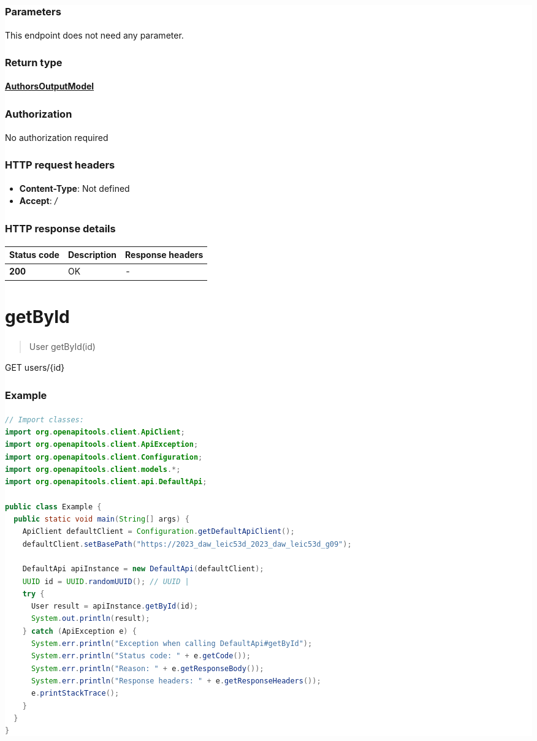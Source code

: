 ### Parameters
This endpoint does not need any parameter.

### Return type

[**AuthorsOutputModel**](AuthorsOutputModel.md)

### Authorization

No authorization required

### HTTP request headers

 - **Content-Type**: Not defined
 - **Accept**: */*

### HTTP response details
| Status code | Description | Response headers |
|-------------|-------------|------------------|
| **200** | OK |  -  |

<a name="getById"></a>
# **getById**
> User getById(id)

GET users/{id}

### Example
```java
// Import classes:
import org.openapitools.client.ApiClient;
import org.openapitools.client.ApiException;
import org.openapitools.client.Configuration;
import org.openapitools.client.models.*;
import org.openapitools.client.api.DefaultApi;

public class Example {
  public static void main(String[] args) {
    ApiClient defaultClient = Configuration.getDefaultApiClient();
    defaultClient.setBasePath("https://2023_daw_leic53d_2023_daw_leic53d_g09");

    DefaultApi apiInstance = new DefaultApi(defaultClient);
    UUID id = UUID.randomUUID(); // UUID | 
    try {
      User result = apiInstance.getById(id);
      System.out.println(result);
    } catch (ApiException e) {
      System.err.println("Exception when calling DefaultApi#getById");
      System.err.println("Status code: " + e.getCode());
      System.err.println("Reason: " + e.getResponseBody());
      System.err.println("Response headers: " + e.getResponseHeaders());
      e.printStackTrace();
    }
  }
}
```
